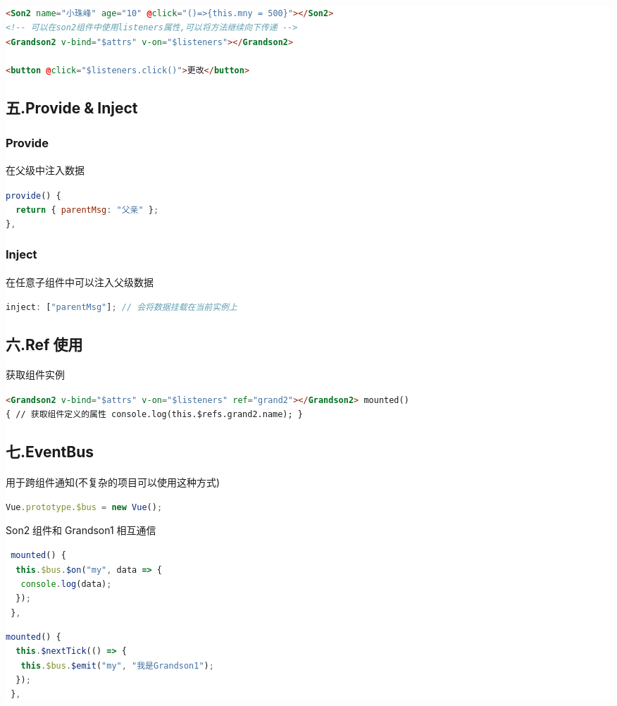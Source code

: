 ```html
<Son2 name="小珠峰" age="10" @click="()=>{this.mny = 500}"></Son2>
<!-- 可以在son2组件中使用listeners属性,可以将方法继续向下传递 -->
<Grandson2 v-bind="$attrs" v-on="$listeners"></Grandson2>

<button @click="$listeners.click()">更改</button>
```

## 五.Provide & Inject

### Provide

在父级中注入数据

```javascript
provide() {
  return { parentMsg: "父亲" };
},
```

### Inject

在任意子组件中可以注入父级数据

```javascript
inject: ["parentMsg"]; // 会将数据挂载在当前实例上
```

## 六.Ref 使用

获取组件实例

```html
<Grandson2 v-bind="$attrs" v-on="$listeners" ref="grand2"></Grandson2> mounted()
{ // 获取组件定义的属性 console.log(this.$refs.grand2.name); }
```

## 七.EventBus

用于跨组件通知(不复杂的项目可以使用这种方式)

```javascript
Vue.prototype.$bus = new Vue();
```

Son2 组件和 Grandson1 相互通信

```javascript
 mounted() {
  this.$bus.$on("my", data => {
   console.log(data);
  });
 },
```

```javascript
mounted() {
  this.$nextTick(() => {
   this.$bus.$emit("my", "我是Grandson1");
  });
 },
```
